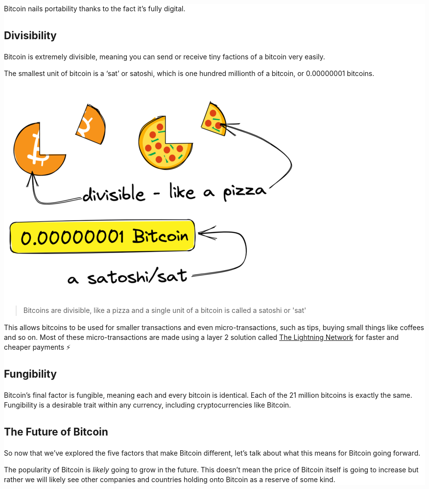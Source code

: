 Bitcoin nails portability thanks to the fact it’s fully digital.

## Divisibility

Bitcoin is extremely divisible, meaning you can send or receive tiny factions of a bitcoin very easily.

The smallest unit of bitcoin is a ‘sat’ or satoshi, which is one hundred millionth of a bitcoin, or 0.00000001 bitcoins.

![image showing how bitcoin is divisible like a pizza](bitcoin-pizza.png)
>Bitcoins are divisible, like a pizza and a single unit of a bitcoin is called a satoshi or 'sat'

This allows bitcoins to be used for smaller transactions and even micro-transactions, such as tips, buying small things like coffees and so on. Most of these micro-transactions are made using a layer 2 solution called [The Lightning Network](https://lightning.network/) for faster and cheaper payments ⚡

## Fungibility

Bitcoin’s final factor is fungible, meaning each and every bitcoin is identical. Each of the 21 million bitcoins is exactly the same. Fungibility is a desirable trait within any currency, including cryptocurrencies like Bitcoin.

## The Future of Bitcoin

So now that we’ve explored the five factors that make Bitcoin different, let’s talk about what this means for Bitcoin going forward.

The popularity of Bitcoin is *likely* going to grow in the future. This doesn’t mean the price of Bitcoin itself is going to increase but rather we will likely see other companies and countries holding onto Bitcoin as a reserve of some kind.
